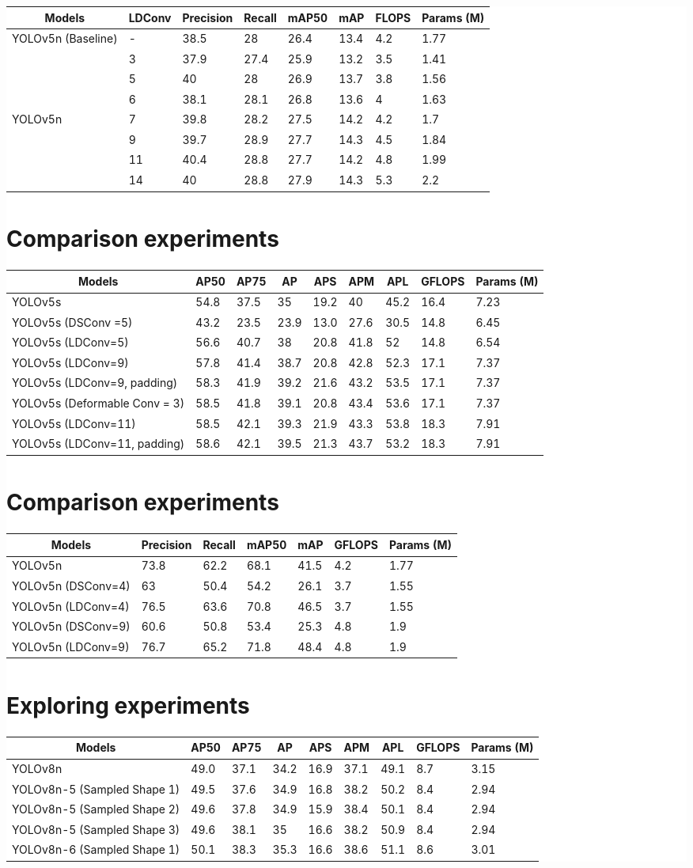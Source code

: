| Models  | LDConv | Precision | Recall | mAP50 | mAP  | FLOPS | Params (M) |
|---------|--------|-----------|--------|-------|------|-------|------------|
| YOLOv5n (Baseline) | -      | 38.5      | 28     | 26.4  | 13.4 | 4.2   | 1.77       |
|         | 3      | 37.9      | 27.4   | 25.9  | 13.2 | 3.5   | 1.41       |
|         | 5      | 40        | 28     | 26.9  | 13.7 | 3.8   | 1.56       |
|         | 6      | 38.1      | 28.1   | 26.8  | 13.6 | 4     | 1.63       |
|   YOLOv5n      | 7      | 39.8      | 28.2   | 27.5  | 14.2 | 4.2   | 1.7        |
|         | 9      | 39.7      | 28.9   | 27.7  | 14.3 | 4.5   | 1.84       |
|         | 11     | 40.4      | 28.8   | 27.7  | 14.2 | 4.8   | 1.99       |
|         | 14     | 40        | 28.8   | 27.9  | 14.3 | 5.3   | 2.2        |


# Comparison experiments
| Models                        | AP50 | AP75 | AP   | APS  | APM  | APL  | GFLOPS | Params (M) |
|-------------------------------|------|------|------|------|------|------|--------|------------|
| YOLOv5s                       | 54.8 | 37.5 | 35   | 19.2 | 40   | 45.2 | 16.4   | 7.23       |
| YOLOv5s (DSConv =5)           | 43.2 | 23.5 | 23.9 | 13.0 | 27.6 | 30.5 | 14.8   | 6.45       |
| YOLOv5s (LDConv=5)            | 56.6 | 40.7 | 38   | 20.8 | 41.8 | 52   | 14.8   | 6.54       |
| YOLOv5s (LDConv=9)            | 57.8 | 41.4 | 38.7 | 20.8 | 42.8 | 52.3 | 17.1   | 7.37       |
| YOLOv5s (LDConv=9, padding)   | 58.3 | 41.9 | 39.2 | 21.6 | 43.2 | 53.5 | 17.1   | 7.37       |
| YOLOv5s (Deformable Conv = 3) | 58.5 | 41.8 | 39.1 | 20.8 | 43.4 | 53.6 | 17.1   | 7.37       |
| YOLOv5s (LDConv=11)           | 58.5 | 42.1 | 39.3 | 21.9 | 43.3 | 53.8 | 18.3   | 7.91       |
| YOLOv5s (LDConv=11, padding)  | 58.6 | 42.1 | 39.5 | 21.3 | 43.7 | 53.2 | 18.3   | 7.91       |

# Comparison experiments
| Models             | Precision | Recall | mAP50 | mAP  | GFLOPS | Params (M) |
|--------------------|-----------|--------|-------|------|--------|------------|
| YOLOv5n            | 73.8      | 62.2   | 68.1  | 41.5 | 4.2    | 1.77       |
| YOLOv5n (DSConv=4) | 63        | 50.4   | 54.2  | 26.1 | 3.7    | 1.55       |
| YOLOv5n (LDConv=4) | 76.5      | 63.6   | 70.8  | 46.5 | 3.7    | 1.55       |
| YOLOv5n (DSConv=9) | 60.6      | 50.8   | 53.4  | 25.3 | 4.8    | 1.9        |
| YOLOv5n (LDConv=9) | 76.7      | 65.2   | 71.8  | 48.4 | 4.8    | 1.9        |



# Exploring experiments
| Models            | AP50 | AP75 | AP   | APS  | APM  | APL  | GFLOPS | Params (M) |
|-------------------|------|------|------|------|------|------|--------|------------|
| YOLOv8n                            | 49.0 | 37.1 | 34.2 | 16.9 | 37.1 | 49.1 | 8.7    | 3.15       |
| YOLOv8n-5 (Sampled Shape 1)        | 49.5 | 37.6 | 34.9 | 16.8 | 38.2 | 50.2 | 8.4    | 2.94       |
| YOLOv8n-5 (Sampled Shape 2)        | 49.6 | 37.8 | 34.9 | 15.9 | 38.4 | 50.1 | 8.4    | 2.94       |
| YOLOv8n-5 (Sampled Shape 3)        | 49.6 | 38.1 | 35 | 16.6 | 38.2 | 50.9 | 8.4    | 2.94       |
| YOLOv8n-6 (Sampled Shape 1)        | 50.1 | 38.3 | 35.3 | 16.6 | 38.6 | 51.1 | 8.6    | 3.01       |